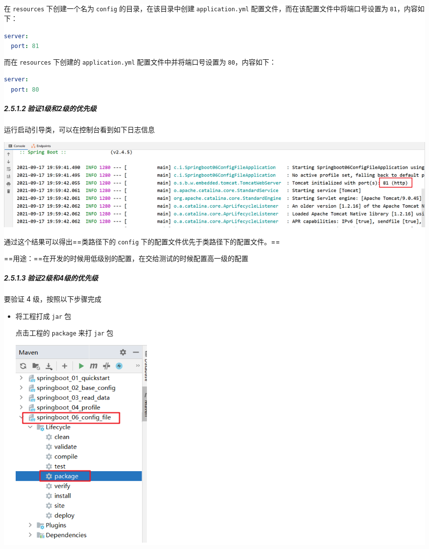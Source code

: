 在 `resources` 下创建一个名为 `config` 的目录，在该目录中创建 `application.yml` 配置文件，而在该配置文件中将端口号设置为 `81`，内容如下：

```yaml
server:
  port: 81
```

而在 `resources` 下创建的 `application.yml` 配置文件中并将端口号设置为 `80`，内容如下：

```yaml
server:
  port: 80
```

##### 2.5.1.2  验证1级和2级的优先级

运行启动引导类，可以在控制台看到如下日志信息

![image-20210917200805389](assets/image-20210917200805389.png)

通过这个结果可以得出==类路径下的 `config` 下的配置文件优先于类路径下的配置文件。==

==用途：==在开发的时候用低级别的配置，在交给测试的时候配置高一级的配置

##### 2.5.1.3  验证2级和4级的优先级

要验证 4 级，按照以下步骤完成

* 将工程打成 `jar` 包

  点击工程的 `package` 来打 `jar` 包

  <img src="assets/image-20210917201243721.png" alt="image-20210917201243721" style="zoom:80%;" />
